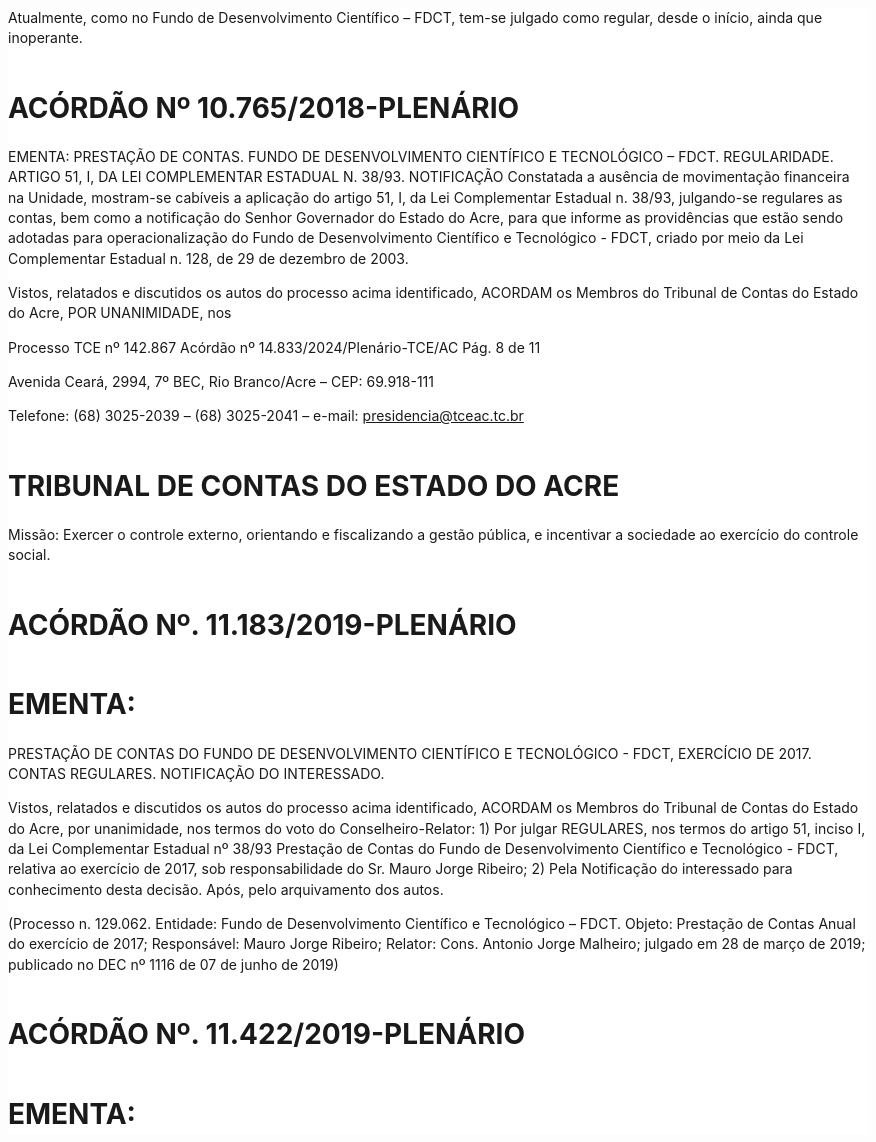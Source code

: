 Atualmente, como no Fundo de Desenvolvimento Científico – FDCT, tem-se julgado como regular, desde o início, ainda que inoperante.

# ACÓRDÃO Nº 10.765/2018-PLENÁRIO

EMENTA: PRESTAÇÃO DE CONTAS. FUNDO DE DESENVOLVIMENTO CIENTÍFICO E TECNOLÓGICO – FDCT. REGULARIDADE. ARTIGO 51, I, DA LEI COMPLEMENTAR ESTADUAL N. 38/93. NOTIFICAÇÃO Constatada a ausência de movimentação financeira na Unidade, mostram-se cabíveis a aplicação do artigo 51, I, da Lei Complementar Estadual n. 38/93, julgando-se regulares as contas, bem como a notificação do Senhor Governador do Estado do Acre, para que informe as providências que estão sendo adotadas para operacionalização do Fundo de Desenvolvimento Científico e Tecnológico - FDCT, criado por meio da Lei Complementar Estadual n. 128, de 29 de dezembro de 2003.

Vistos, relatados e discutidos os autos do processo acima identificado, ACORDAM os Membros do Tribunal de Contas do Estado do Acre, POR UNANIMIDADE, nos

Processo TCE nº 142.867 Acórdão nº 14.833/2024/Plenário-TCE/AC Pág. 8 de 11

Avenida Ceará, 2994, 7º BEC, Rio Branco/Acre – CEP: 69.918-111

Telefone: (68) 3025-2039 – (68) 3025-2041 – e-mail: presidencia@tceac.tc.br

# TRIBUNAL DE CONTAS DO ESTADO DO ACRE

Missão: Exercer o controle externo, orientando e fiscalizando a gestão pública, e incentivar a sociedade ao exercício do controle social.

# ACÓRDÃO Nº. 11.183/2019-PLENÁRIO

# EMENTA:

PRESTAÇÃO DE CONTAS DO FUNDO DE DESENVOLVIMENTO CIENTÍFICO E TECNOLÓGICO - FDCT, EXERCÍCIO DE 2017. CONTAS REGULARES. NOTIFICAÇÃO DO INTERESSADO.

Vistos, relatados e discutidos os autos do processo acima identificado, ACORDAM os Membros do Tribunal de Contas do Estado do Acre, por unanimidade, nos termos do voto do Conselheiro-Relator: 1) Por julgar REGULARES, nos termos do artigo 51, inciso I, da Lei Complementar Estadual nº 38/93 Prestação de Contas do Fundo de Desenvolvimento Científico e Tecnológico - FDCT, relativa ao exercício de 2017, sob responsabilidade do Sr. Mauro Jorge Ribeiro; 2) Pela Notificação do interessado para conhecimento desta decisão. Após, pelo arquivamento dos autos.

(Processo n. 129.062. Entidade: Fundo de Desenvolvimento Científico e Tecnológico – FDCT. Objeto: Prestação de Contas Anual do exercício de 2017; Responsável: Mauro Jorge Ribeiro; Relator: Cons. Antonio Jorge Malheiro; julgado em 28 de março de 2019; publicado no DEC nº 1116 de 07 de junho de 2019)

# ACÓRDÃO Nº. 11.422/2019-PLENÁRIO

# EMENTA:
